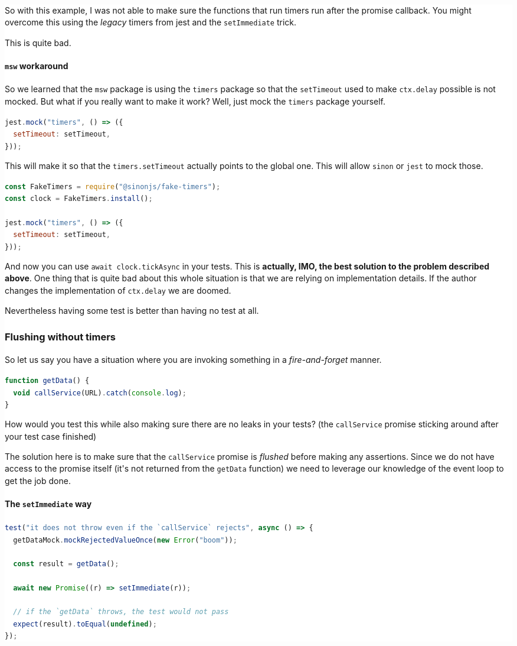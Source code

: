 So with this example, I was not able to make sure the functions that run timers run after the promise callback. You might overcome this using the _legacy_ timers from jest and the `setImmediate` trick.

This is quite bad.

#### `msw` workaround

So we learned that the `msw` package is using the `timers` package so that the `setTimeout` used to make `ctx.delay` possible is not mocked.
But what if you really want to make it work? Well, just mock the `timers` package yourself.

```js
jest.mock("timers", () => ({
  setTimeout: setTimeout,
}));
```

This will make it so that the `timers.setTimeout` actually points to the global one. This will allow `sinon` or `jest` to mock those.

```js
const FakeTimers = require("@sinonjs/fake-timers");
const clock = FakeTimers.install();

jest.mock("timers", () => ({
  setTimeout: setTimeout,
}));
```

And now you can use `await clock.tickAsync` in your tests. This is **actually, IMO, the best solution to the problem described above**.
One thing that is quite bad about this whole situation is that we are relying on implementation details. If the author changes the implementation of `ctx.delay` we are doomed.

Nevertheless having some test is better than having no test at all.

### Flushing without timers

So let us say you have a situation where you are invoking something in a _fire-and-forget_ manner.

```js
function getData() {
  void callService(URL).catch(console.log);
}
```

How would you test this while also making sure there are no leaks in your tests? (the `callService` promise sticking around after your test case finished)

The solution here is to make sure that the `callService` promise is _flushed_ before making any assertions. Since we do not have access to the promise itself (it's not returned from the `getData` function) we need to leverage our knowledge of the event loop to get the job done.

#### The `setImmediate` way

```js
test("it does not throw even if the `callService` rejects", async () => {
  getDataMock.mockRejectedValueOnce(new Error("boom"));

  const result = getData();

  await new Promise((r) => setImmediate(r));

  // if the `getData` throws, the test would not pass
  expect(result).toEqual(undefined);
});
```
